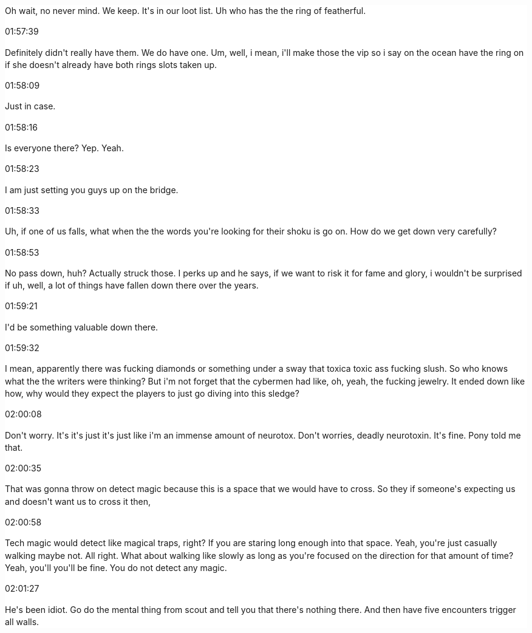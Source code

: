 Oh wait, no never mind. We keep. It's in our loot list. Uh who has the the ring of featherful.

01:57:39

Definitely didn't really have them. We do have one. Um, well, i mean, i'll make those the vip so i say on the ocean have the ring on if she doesn't already have both rings slots taken up.

01:58:09

Just in case.

01:58:16

Is everyone there? Yep. Yeah.

01:58:23

I am just setting you guys up on the bridge.

01:58:33

Uh, if one of us falls, what when the the words you're looking for their shoku is go on. How do we get down very carefully?

01:58:53

No pass down, huh? Actually struck those. I perks up and he says, if we want to risk it for fame and glory, i wouldn't be surprised if uh, well, a lot of things have fallen down there over the years.

01:59:21

I'd be something valuable down there.

01:59:32

I mean, apparently there was fucking diamonds or something under a sway that toxica toxic ass fucking slush. So who knows what the the writers were thinking? But i'm not forget that the cybermen had like, oh, yeah, the fucking jewelry. It ended down like how, why would they expect the players to just go diving into this sledge?

02:00:08

Don't worry. It's it's just it's just like i'm an immense amount of neurotox. Don't worries, deadly neurotoxin. It's fine. Pony told me that.

02:00:35

That was gonna throw on detect magic because this is a space that we would have to cross. So they if someone's expecting us and doesn't want us to cross it then,

02:00:58

Tech magic would detect like magical traps, right? If you are staring long enough into that space. Yeah, you're just casually walking maybe not. All right. What about walking like slowly as long as you're focused on the direction for that amount of time? Yeah, you'll you'll be fine. You do not detect any magic.

02:01:27

He's been idiot. Go do the mental thing from scout and tell you that there's nothing there. And then have five encounters trigger all walls.
